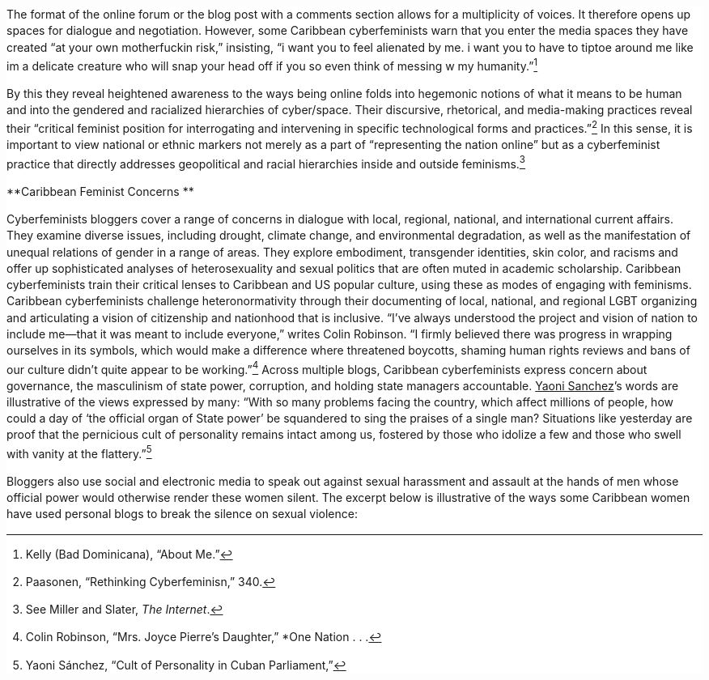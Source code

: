 The format of the online forum or the blog post with a comments section
allows for a multiplicity of voices. It therefore opens up spaces for
dialogue and negotiation. However, some Caribbean cyberfeminists warn
that you enter the media spaces they have created “at your own
motherfuckin risk,” insisting, “i want you to feel alienated by me. i
want you to have to tiptoe around me like im a delicate creature who
will snap your head off if you so even think of messing w my
humanity.”[^45]

By this they reveal heightened awareness to the ways being online folds
into hegemonic notions of what it means to be human and into the
gendered and racialized hierarchies of cyber/space. Their discursive,
rhetorical, and media-making practices reveal their “critical feminist
position for interrogating and intervening in specific technological
forms and practices.”[^46] In this sense, it is important to view
national or ethnic markers not merely as a part of “representing the
nation online” but as a cyberfeminist practice that directly addresses
geopolitical and racial hierarchies inside and outside feminisms.[^47]

**Caribbean Feminist Concerns **

Cyberfeminists bloggers cover a range of concerns in dialogue with
local, regional, national, and international current affairs. They
examine diverse issues, including drought, climate change, and
environmental degradation, as well as the manifestation of unequal
relations of gender in a range of areas. They explore embodiment,
transgender identities, skin color, and racisms and offer up
sophisticated analyses of heterosexuality and sexual politics that are
often muted in academic scholarship. Caribbean cyberfeminists train
their critical lenses to Caribbean and US popular culture, using these
as modes of engaging with feminisms. Caribbean cyberfeminists challenge
heteronormativity through their documenting of local, national, and
regional LGBT organizing and articulating a vision of citizenship and
nationhood that is inclusive. “I’ve always understood the project and
vision of nation to include me—that it was meant to include everyone,”
writes Colin Robinson. “I firmly believed there was progress in wrapping
ourselves in its symbols, which would make a difference where threatened
boycotts, shaming human rights reviews and bans of our culture didn’t
quite appear to be working.”[^48] Across multiple blogs, Caribbean
cyberfeminists express concern about governance, the masculinism of
state power, corruption, and holding state managers accountable. [Yaoni
Sanchez](http://generacionyen.wordpress.com)’s words are illustrative of
the views expressed by many: “With so many problems facing the country,
which affect millions of people, how could a day of ‘the official organ
of State power’ be squandered to sing the praises of a single man?
Situations like yesterday are proof that the pernicious cult of
personality remains intact among us, fostered by those who idolize a few
and those who swell with vanity at the flattery.”[^49]

Bloggers also use social and electronic media to speak out against
sexual harassment and assault at the hands of men whose official power
would otherwise render these women silent. The excerpt below is
illustrative of the ways some Caribbean women have used personal blogs
to break the silence on sexual violence:


[^1]: Sean Douglas, “Mayor: Beware Dangerous Sub-cultures,” *Trinidad
[^2]: “Ordinary Jamaicans Know Nothing about Twitter, Says Pickersgill,”
[^3]: “Hazel Brown: Making a Difference,” *Newsday*, 21 April 2013,
[^4]: Pearson Broome and Emmanuel Adugu, “Whither Social Media for
[^5]: Marcia A. Forbes, *Streaming*, vol. 1, *\#Social Media, Mobile
[^6]: For a discussion on the digital divide in Trinidad and Tobago, see
[^7]: Susanna Paasonen, “Rethinking Cyberfeminisn,” *Communications* 36,
[^8]: Nicholas Laughlin, “Eleven Key Moments in \[Anglo-\]Caribbean Blog
[^9]: See
[^10]: See
[^11]: Malaika Brooks-Smith-Lowe, “Kickstarting the Goat Dairy in
[^12]: See womantratt.wix.com/home.
[^13]: Patrice Daniel, “An Open Letter to Caribbean Men, from Caribbean
[^14]: See www.sasod.org.gy; www.facebook.com/caiso; and
[^15]: See www.facebook.com/AirMeNow and
[^16]: Danar Royal, dir., *Jamaica Anti-Rape Campaign (Please Share)*,
[^17]: See www.bigbeautifulblackgirls.com,
[^18]: See redforgender.wordpress.com/e-mas-caribbean-blog-carnival.
[^19]: Matthew Hunte, “Blog Carnival Shows the Caribbean Some Love,”
[^20]: Ramlochen, “Bloggers’ Paradise.”
[^21]: Tzarina T. Prater, “‘Look Pon Likkle Chiney Gal’: Tessanne Chin,
[^22]: See Sandra Abd’Allah-Alvarez Ramírez, “¿Ciberfeminismo en Cuba?,”
[^23]: See Miller and Slater, *The Internet*.
[^24]: Gabrielle Hosein, “Momentous Trivialities,” *Diary of a Mothering
[^25]: Soyini Ayanna, “About Me,” *Creative Commess*,
[^26]: Annie Paul, *Active Voice*, anniepaul.net.
[^27]: “Building the New Caribbean Media,” *Antillean Media Group*,
[^28]: WomenSpeak Project, *Women Speak*, womenspeak.tumblr.com.
[^29]: Ivette Romero-Cesareo and Lisa Paravisini-Gebert, *Repeating
[^30]: Zahira Kelly (Bad Dominicana) quotes Cate Young (BattyMamzelle),
[^31]: Annie Paul, *Active Voice*, anniepaul.net; Mar the Mongoose, *The
[^32]: Gabrielle Hosein, *Diary of a Mothering Worker*,
[^33]: Soyini Ayanna, *Creative Commess*, soyluv.wordpress.com/about.
[^34]: derevolushunwidin, trendsettah, and pieces2peace, *Add Fyah and
[^35]: Cate Young (BattyMamzelle), *Battymamzelle*,
[^36]: Carla Moore, *MooreTalkJa*, mooretalkja.wordpress.com.
[^37]: Mar the Mongoose, “About Me,” *The Mongoose Chronicles*,
[^38]: Carolyn Joy Cooper, “About,” *Jamaica Woman Tongue*,
[^39]: Amílcar Sanatan, “About I,” www.amilcarsanatan.com/about-us.
[^40]: Zahira Kelly (Bad Dominicana), “About Me,” *The Bad Dominicana*,
[^41]: Sandra Abd’Allah-Alvarez Ramírez (Negra Cubana), “¿Quién es
[^42]: See Alondra Nelson, “Introduction: Future Texts,” *Social Text*
[^43]: Paul C. Adams, “Cyberspace and Virtual Places,” *Geographical
[^44]: Forbes, *\#Social Media, Mobile Lifestyles*.
[^45]: Kelly (Bad Dominicana), “About Me.”
[^46]: Paasonen, “Rethinking Cyberfeminisn,” 340.
[^47]: See Miller and Slater, *The Internet*.
[^48]: Colin Robinson, “Mrs. Joyce Pierre’s Daughter,” *One Nation . . .
[^49]: Yaoni Sánchez, “Cult of Personality in Cuban Parliament,”
[^50]: Sara Bharrat, “The Senior Government Official Guyanese Women
[^51]: Soyini Ayanna, “The Language of Blackness,” *Creative Commess*,
[^52]: Sara Bharatt, “Three into One Definitely Can’t Go, or Can It?,”
[^53]: Sherlina Nageer, “No Women Died, This Is Not a Women’s Issue,”
[^54]: Cate Young (BattyMamzelle), “The Hardest Word to Say Is Goodbye:
[^55]: www.facebook.com/WalkingIntoWalls/info/?tab=page\_info.
[^56]: See www.facebook.com/redforgender/timeline?ref=page\_internal.
[^57]: Paasonen, “Rethinking Cyberfeminism,” 347.
[^58]: See www.stabroeknews.com/category/features/in-the-diaspora;
[^59]: See Curwen Best, *The Politics of Caribbean Cyber Culture* (New
[^60]: Stephanie Leitch, personal communication with the author.
[^61]: See Honor Ford-Smith, “Ring Ding in a Tight Corner: Sistren,
[^62]: See Shona N. Jackson, *Creole Indigeneity: Between Myth and
